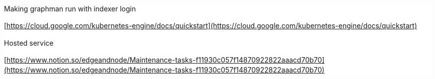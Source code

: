 Making graphman run with indexer login

[https://cloud.google.com/kubernetes-engine/docs/quickstart](https://cloud.google.com/kubernetes-engine/docs/quickstart)

Hosted service

[https://www.notion.so/edgeandnode/Maintenance-tasks-f11930c057f14870922822aaacd70b70](https://www.notion.so/edgeandnode/Maintenance-tasks-f11930c057f14870922822aaacd70b70)
